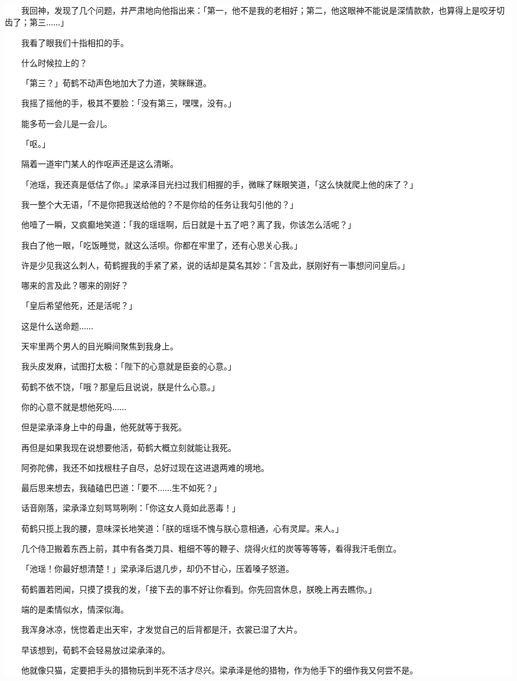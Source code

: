 &emsp;&emsp;我回神，发现了几个问题，并严肃地向他指出来：「第一，他不是我的老相好；第二，他这眼神不能说是深情款款，也算得上是咬牙切齿了；第三……」  
  
&emsp;&emsp;我看了眼我们十指相扣的手。  
  
&emsp;&emsp;什么时候拉上的？  
  
&emsp;&emsp;「第三？」荀鹤不动声色地加大了力道，笑眯眯道。  
  
&emsp;&emsp;我摇了摇他的手，极其不要脸：「没有第三，嘿嘿，没有。」  
  
&emsp;&emsp;能多苟一会儿是一会儿。  
  
&emsp;&emsp;「呕。」  
  
&emsp;&emsp;隔着一道牢门某人的作呕声还是这么清晰。  
  
&emsp;&emsp;「池瑶，我还真是低估了你。」梁承泽目光扫过我们相握的手，微眯了眯眼笑道，「这么快就爬上他的床了？」  
  
&emsp;&emsp;我一整个大无语，「不是你把我送给他的？不是你给的任务让我勾引他的？」  
  
&emsp;&emsp;他噎了一瞬，又疯癫地笑道：「我的瑶瑶啊，后日就是十五了吧？离了我，你该怎么活呢？」  
  
&emsp;&emsp;我白了他一眼，「吃饭睡觉，就这么活呗。你都在牢里了，还有心思关心我。」  
  
&emsp;&emsp;许是少见我这么刺人，荀鹤握我的手紧了紧，说的话却是莫名其妙：「言及此，朕刚好有一事想问问皇后。」  
  
&emsp;&emsp;哪来的言及此？哪来的刚好？  
  
&emsp;&emsp;「皇后希望他死，还是活呢？」  
  
&emsp;&emsp;这是什么送命题……  
  
&emsp;&emsp;天牢里两个男人的目光瞬间聚焦到我身上。  
  
&emsp;&emsp;我头皮发麻，试图打太极：「陛下的心意就是臣妾的心意。」  
  
&emsp;&emsp;荀鹤不依不饶，「哦？那皇后且说说，朕是什么心意。」  
  
&emsp;&emsp;你的心意不就是想他死吗……  
  
&emsp;&emsp;但是梁承泽身上中的母蛊，他死就等于我死。  
  
&emsp;&emsp;再但是如果我现在说想要他活，荀鹤大概立刻就能让我死。  
  
&emsp;&emsp;阿弥陀佛，我还不如找根柱子自尽，总好过现在这进退两难的境地。  
  
&emsp;&emsp;最后思来想去，我磕磕巴巴道：「要不……生不如死？」  
  
&emsp;&emsp;话音刚落，梁承泽立刻骂骂咧咧：「你这女人竟如此恶毒！」  
  
&emsp;&emsp;荀鹤只揽上我的腰，意味深长地笑道：「朕的瑶瑶不愧与朕心意相通，心有灵犀。来人。」  
  
&emsp;&emsp;几个侍卫搬着东西上前，其中有各类刀具、粗细不等的鞭子、烧得火红的炭等等等等，看得我汗毛倒立。  
  
&emsp;&emsp;「池瑶！你最好想清楚！」梁承泽后退几步，却仍不甘心，压着嗓子怒道。  
  
&emsp;&emsp;荀鹤置若罔闻，只摸了摸我的发，「接下去的事不好让你看到。你先回宫休息，朕晚上再去瞧你。」  
  
&emsp;&emsp;端的是柔情似水，情深似海。  
  
&emsp;&emsp;我浑身冰凉，恍惚着走出天牢，才发觉自己的后背都是汗，衣裳已湿了大片。  
  
&emsp;&emsp;早该想到，荀鹤不会轻易放过梁承泽的。  
  
&emsp;&emsp;他就像只猫，定要把手头的猎物玩到半死不活才尽兴。梁承泽是他的猎物，作为他手下的细作我又何尝不是。  
  
